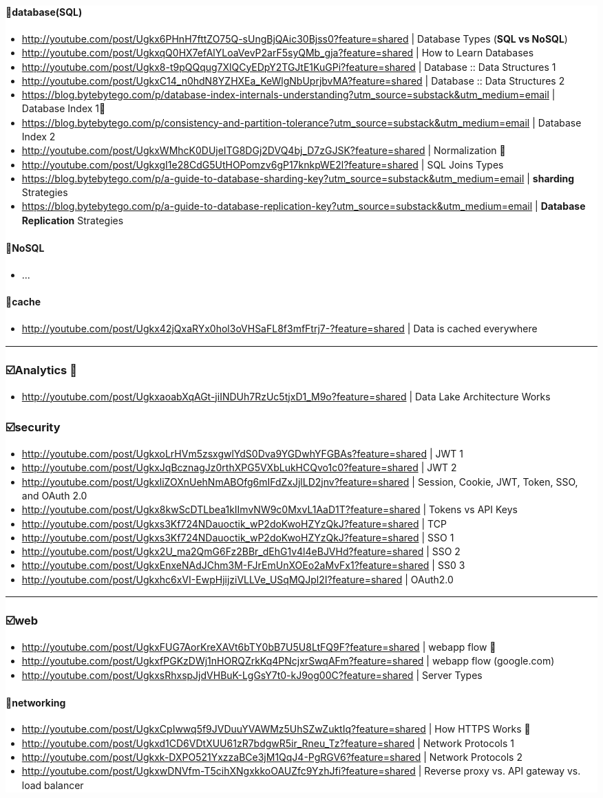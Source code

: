 #### 🔹database(SQL)
- http://youtube.com/post/Ugkx6PHnH7fttZO75Q-sUngBjQAic30Bjss0?feature=shared | Database Types (**SQL vs NoSQL**)
- http://youtube.com/post/UgkxqQ0HX7efAlYLoaVevP2arF5syQMb_gja?feature=shared | How to Learn Databases 
- http://youtube.com/post/Ugkx8-t9pQQqug7XlQCyEDpY2TGJtE1KuGPi?feature=shared | Database :: Data Structures 1
- http://youtube.com/post/UgkxC14_n0hdN8YZHXEa_KeWlgNbUprjbvMA?feature=shared | Database :: Data Structures 2 
- https://blog.bytebytego.com/p/database-index-internals-understanding?utm_source=substack&utm_medium=email | Database Index 1🔸
- https://blog.bytebytego.com/p/consistency-and-partition-tolerance?utm_source=substack&utm_medium=email    | Database Index 2
- http://youtube.com/post/UgkxWMhcK0DUjeITG8DGj2DVQ4bj_D7zGJSK?feature=shared | Normalization 🔸
- http://youtube.com/post/UgkxgI1e28CdG5UtHOPomzv6gP17knkpWE2l?feature=shared | SQL Joins Types
- https://blog.bytebytego.com/p/a-guide-to-database-sharding-key?utm_source=substack&utm_medium=email | **sharding** Strategies
- https://blog.bytebytego.com/p/a-guide-to-database-replication-key?utm_source=substack&utm_medium=email | **Database Replication** Strategies

#### 🔹NoSQL
- ...

#### 🔹cache
- http://youtube.com/post/Ugkx42jQxaRYx0hol3oVHSaFL8f3mfFtrj7-?feature=shared | Data is cached everywhere

---
### ☑️Analytics 🔸
- http://youtube.com/post/UgkxaoabXqAGt-jiINDUh7RzUc5tjxD1_M9o?feature=shared | Data Lake Architecture Works


### ☑️security
- http://youtube.com/post/UgkxoLrHVm5zsxgwlYdS0Dva9YGDwhYFGBAs?feature=shared | JWT 1 
- http://youtube.com/post/UgkxJqBcznagJz0rthXPG5VXbLukHCQvo1c0?feature=shared | JWT 2
- http://youtube.com/post/UgkxliZOXnUehNmABOfg6mIFdZxJjlLD2jnv?feature=shared | Session, Cookie, JWT, Token, SSO, and OAuth 2.0
- http://youtube.com/post/Ugkx8kwScDTLbea1kIImvNW9c0MxvL1AaD1T?feature=shared | Tokens vs API Keys
- http://youtube.com/post/Ugkxs3Kf724NDauoctik_wP2doKwoHZYzQkJ?feature=shared | TCP
- http://youtube.com/post/Ugkxs3Kf724NDauoctik_wP2doKwoHZYzQkJ?feature=shared | SSO 1
- http://youtube.com/post/Ugkx2U_ma2QmG6Fz2BBr_dEhG1v4l4eBJVHd?feature=shared | SSO 2
- http://youtube.com/post/UgkxEnxeNAdJChm3M-FJrEmUnXOEo2aMvFx1?feature=shared | SS0 3
- http://youtube.com/post/Ugkxhc6xVI-EwpHjijziVLLVe_USqMQJpl2I?feature=shared | OAuth2.0


---
### ☑️web 
- http://youtube.com/post/UgkxFUG7AorKreXAVt6bTY0bB7U5U8LtFQ9F?feature=shared | webapp flow 🔸
- http://youtube.com/post/UgkxfPGKzDWj1nHORQZrkKq4PNcjxrSwqAFm?feature=shared | webapp flow (google.com)
- http://youtube.com/post/UgkxsRhxspJjdVHBuK-LgGsY7t0-kJ9og00C?feature=shared | Server Types
#### 🔹networking
- http://youtube.com/post/UgkxCpIwwq5f9JVDuuYVAWMz5UhSZwZuktIq?feature=shared | How HTTPS Works 🔸
- http://youtube.com/post/Ugkxd1CD6VDtXUU61zR7bdgwR5ir_Rneu_Tz?feature=shared | Network Protocols 1
- http://youtube.com/post/Ugkxk-DXPO521YxzzaBCe3jM1QqJ4-PgRGV6?feature=shared | Network Protocols 2
- http://youtube.com/post/UgkxwDNVfm-T5cihXNgxkkoOAUZfc9YzhJfi?feature=shared | Reverse proxy vs. API gateway vs. load balancer
